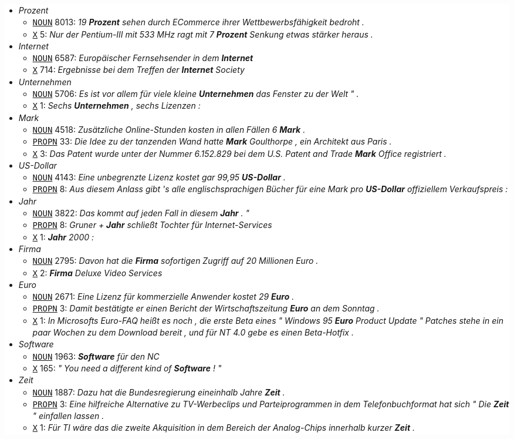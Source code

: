 * <em>Prozent</em>
  * <tt><a href="de_hdt-pos-NOUN.html">NOUN</a></tt> 8013: <em>19 <b>Prozent</b> sehen durch ECommerce ihrer Wettbewerbsfähigkeit bedroht .</em>
  * <tt><a href="de_hdt-pos-X.html">X</a></tt> 5: <em>Nur der Pentium-III mit 533 MHz ragt mit 7 <b>Prozent</b> Senkung etwas stärker heraus .</em>
* <em>Internet</em>
  * <tt><a href="de_hdt-pos-NOUN.html">NOUN</a></tt> 6587: <em>Europäischer Fernsehsender in dem <b>Internet</b></em>
  * <tt><a href="de_hdt-pos-X.html">X</a></tt> 714: <em>Ergebnisse bei dem Treffen der <b>Internet</b> Society</em>
* <em>Unternehmen</em>
  * <tt><a href="de_hdt-pos-NOUN.html">NOUN</a></tt> 5706: <em>Es ist vor allem für viele kleine <b>Unternehmen</b> das Fenster zu der Welt " .</em>
  * <tt><a href="de_hdt-pos-X.html">X</a></tt> 1: <em>Sechs <b>Unternehmen</b> , sechs Lizenzen :</em>
* <em>Mark</em>
  * <tt><a href="de_hdt-pos-NOUN.html">NOUN</a></tt> 4518: <em>Zusätzliche Online-Stunden kosten in allen Fällen 6 <b>Mark</b> .</em>
  * <tt><a href="de_hdt-pos-PROPN.html">PROPN</a></tt> 33: <em>Die Idee zu der tanzenden Wand hatte <b>Mark</b> Goulthorpe , ein Architekt aus Paris .</em>
  * <tt><a href="de_hdt-pos-X.html">X</a></tt> 3: <em>Das Patent wurde unter der Nummer 6.152.829 bei dem U.S. Patent and Trade <b>Mark</b> Office registriert .</em>
* <em>US-Dollar</em>
  * <tt><a href="de_hdt-pos-NOUN.html">NOUN</a></tt> 4143: <em>Eine unbegrenzte Lizenz kostet gar 99,95 <b>US-Dollar</b> .</em>
  * <tt><a href="de_hdt-pos-PROPN.html">PROPN</a></tt> 8: <em>Aus diesem Anlass gibt 's alle englischsprachigen Bücher für eine Mark pro <b>US-Dollar</b> offiziellem Verkaufspreis :</em>
* <em>Jahr</em>
  * <tt><a href="de_hdt-pos-NOUN.html">NOUN</a></tt> 3822: <em>Das kommt auf jeden Fall in diesem <b>Jahr</b> . "</em>
  * <tt><a href="de_hdt-pos-PROPN.html">PROPN</a></tt> 8: <em>Gruner + <b>Jahr</b> schließt Tochter für Internet-Services</em>
  * <tt><a href="de_hdt-pos-X.html">X</a></tt> 1: <em><b>Jahr</b> 2000 :</em>
* <em>Firma</em>
  * <tt><a href="de_hdt-pos-NOUN.html">NOUN</a></tt> 2795: <em>Davon hat die <b>Firma</b> sofortigen Zugriff auf 20 Millionen Euro .</em>
  * <tt><a href="de_hdt-pos-X.html">X</a></tt> 2: <em><b>Firma</b> Deluxe Video Services</em>
* <em>Euro</em>
  * <tt><a href="de_hdt-pos-NOUN.html">NOUN</a></tt> 2671: <em>Eine Lizenz für kommerzielle Anwender kostet 29 <b>Euro</b> .</em>
  * <tt><a href="de_hdt-pos-PROPN.html">PROPN</a></tt> 3: <em>Damit bestätigte er einen Bericht der Wirtschaftszeitung <b>Euro</b> an dem Sonntag .</em>
  * <tt><a href="de_hdt-pos-X.html">X</a></tt> 1: <em>In Microsofts Euro-FAQ heißt es noch , die erste Beta eines " Windows 95 <b>Euro</b> Product Update " Patches stehe in ein paar Wochen zu dem Download bereit , und für NT 4.0 gebe es einen Beta-Hotfix .</em>
* <em>Software</em>
  * <tt><a href="de_hdt-pos-NOUN.html">NOUN</a></tt> 1963: <em><b>Software</b> für den NC</em>
  * <tt><a href="de_hdt-pos-X.html">X</a></tt> 165: <em>" You need a different kind of <b>Software</b> ! "</em>
* <em>Zeit</em>
  * <tt><a href="de_hdt-pos-NOUN.html">NOUN</a></tt> 1887: <em>Dazu hat die Bundesregierung eineinhalb Jahre <b>Zeit</b> .</em>
  * <tt><a href="de_hdt-pos-PROPN.html">PROPN</a></tt> 3: <em>Eine hilfreiche Alternative zu TV-Werbeclips und Parteiprogrammen in dem Telefonbuchformat hat sich " Die <b>Zeit</b> " einfallen lassen .</em>
  * <tt><a href="de_hdt-pos-X.html">X</a></tt> 1: <em>Für TI wäre das die zweite Akquisition in dem Bereich der Analog-Chips innerhalb kurzer <b>Zeit</b> .</em>
